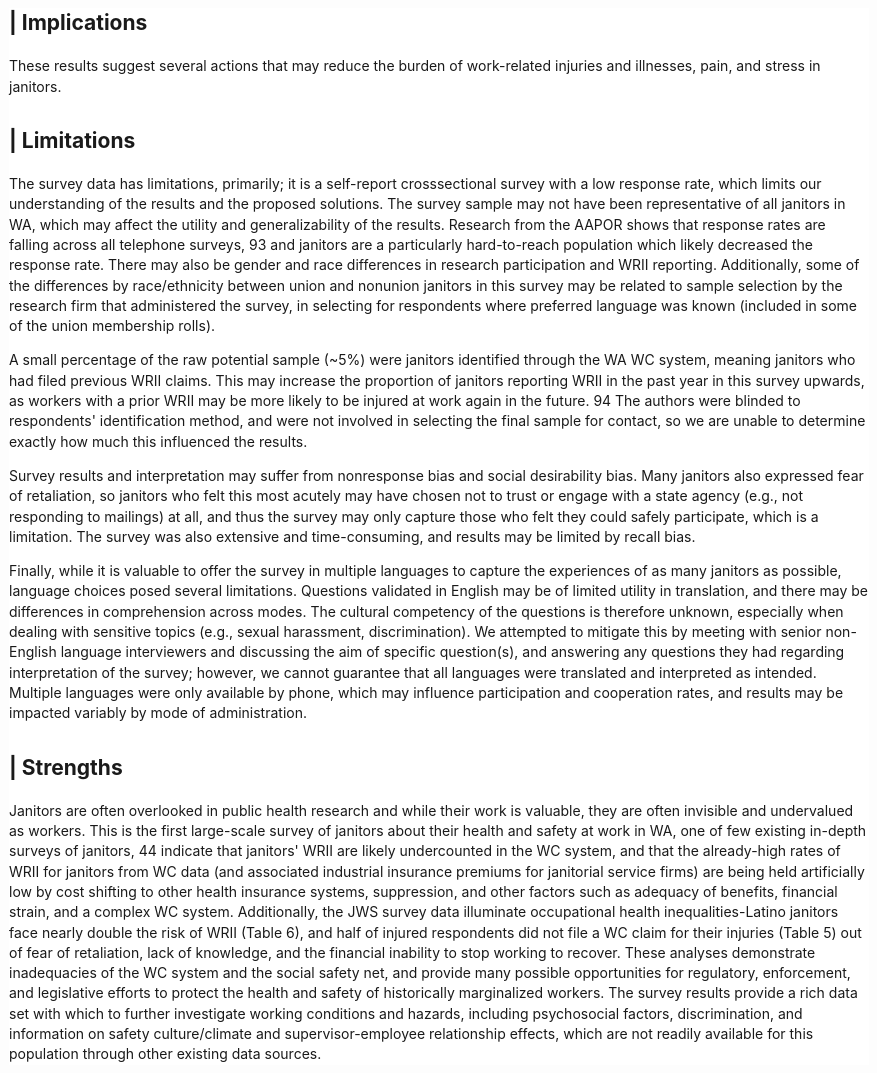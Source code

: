 
## | Implications

These results suggest several actions that may reduce the burden of work-related injuries and illnesses, pain, and stress in janitors. 


## | Limitations

The survey data has limitations, primarily; it is a self-report crosssectional survey with a low response rate, which limits our understanding of the results and the proposed solutions. The survey sample may not have been representative of all janitors in WA, which may affect the utility and generalizability of the results. Research from the AAPOR shows that response rates are falling across all telephone surveys, 93 and janitors are a particularly hard-to-reach population which likely decreased the response rate. There may also be gender and race differences in research participation and WRII reporting. Additionally, some of the differences by race/ethnicity between union and nonunion janitors in this survey may be related to sample selection by the research firm that administered the survey, in selecting for respondents where preferred language was known (included in some of the union membership rolls).

A small percentage of the raw potential sample (~5%) were janitors identified through the WA WC system, meaning janitors who had filed previous WRII claims. This may increase the proportion of janitors reporting WRII in the past year in this survey upwards, as workers with a prior WRII may be more likely to be injured at work again in the future. 94 The authors were blinded to respondents' identification method, and were not involved in selecting the final sample for contact, so we are unable to determine exactly how much this influenced the results.

Survey results and interpretation may suffer from nonresponse bias and social desirability bias. Many janitors also expressed fear of retaliation, so janitors who felt this most acutely may have chosen not to trust or engage with a state agency (e.g., not responding to mailings) at all, and thus the survey may only capture those who felt they could safely participate, which is a limitation. The survey was also extensive and time-consuming, and results may be limited by recall bias.

Finally, while it is valuable to offer the survey in multiple languages to capture the experiences of as many janitors as possible, language choices posed several limitations. Questions validated in English may be of limited utility in translation, and there may be differences in comprehension across modes. The cultural competency of the questions is therefore unknown, especially when dealing with sensitive topics (e.g., sexual harassment, discrimination). We attempted to mitigate this by meeting with senior non-English language interviewers and discussing the aim of specific question(s), and answering any questions they had regarding interpretation of the survey; however, we cannot guarantee that all languages were translated and interpreted as intended. Multiple languages were only available by phone, which may influence participation and cooperation rates, and results may be impacted variably by mode of administration.


## | Strengths

Janitors are often overlooked in public health research and while their work is valuable, they are often invisible and undervalued as workers. This is the first large-scale survey of janitors about their health and safety at work in WA, one of few existing in-depth surveys of janitors, 44  indicate that janitors' WRII are likely undercounted in the WC system, and that the already-high rates of WRII for janitors from WC data (and associated industrial insurance premiums for janitorial service firms) are being held artificially low by cost shifting to other health insurance systems, suppression, and other factors such as adequacy of benefits, financial strain, and a complex WC system. Additionally, the JWS survey data illuminate occupational health inequalities-Latino janitors face nearly double the risk of WRII (Table 6), and half of injured respondents did not file a WC claim for their injuries (Table 5) out of fear of retaliation, lack of knowledge, and the financial inability to stop working to recover. These analyses demonstrate inadequacies of the WC system and the social safety net, and provide many possible opportunities for regulatory, enforcement, and legislative efforts to protect the health and safety of historically marginalized workers. The survey results provide a rich data set with which to further investigate working conditions and hazards, including psychosocial factors, discrimination, and information on safety culture/climate and supervisor-employee relationship effects, which are not readily available for this population through other existing data sources.

